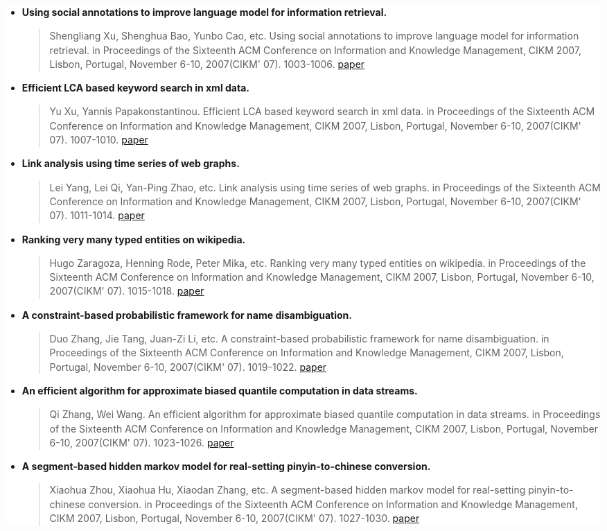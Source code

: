 
- **Using social annotations to improve language model for information retrieval.**
    > Shengliang Xu, Shenghua Bao, Yunbo Cao, etc. Using social annotations to improve language model for information retrieval. in Proceedings of the Sixteenth ACM Conference on Information and Knowledge Management, CIKM 2007, Lisbon, Portugal, November 6-10, 2007(CIKM' 07). 1003-1006. [paper](https://doi.org/10.1145/1321440.1321596)


- **Efficient LCA based keyword search in xml data.**
    > Yu Xu, Yannis Papakonstantinou. Efficient LCA based keyword search in xml data. in Proceedings of the Sixteenth ACM Conference on Information and Knowledge Management, CIKM 2007, Lisbon, Portugal, November 6-10, 2007(CIKM' 07). 1007-1010. [paper](https://doi.org/10.1145/1321440.1321597)


- **Link analysis using time series of web graphs.**
    > Lei Yang, Lei Qi, Yan-Ping Zhao, etc. Link analysis using time series of web graphs. in Proceedings of the Sixteenth ACM Conference on Information and Knowledge Management, CIKM 2007, Lisbon, Portugal, November 6-10, 2007(CIKM' 07). 1011-1014. [paper](https://doi.org/10.1145/1321440.1321598)


- **Ranking very many typed entities on wikipedia.**
    > Hugo Zaragoza, Henning Rode, Peter Mika, etc. Ranking very many typed entities on wikipedia. in Proceedings of the Sixteenth ACM Conference on Information and Knowledge Management, CIKM 2007, Lisbon, Portugal, November 6-10, 2007(CIKM' 07). 1015-1018. [paper](https://doi.org/10.1145/1321440.1321599)


- **A constraint-based probabilistic framework for name disambiguation.**
    > Duo Zhang, Jie Tang, Juan-Zi Li, etc. A constraint-based probabilistic framework for name disambiguation. in Proceedings of the Sixteenth ACM Conference on Information and Knowledge Management, CIKM 2007, Lisbon, Portugal, November 6-10, 2007(CIKM' 07). 1019-1022. [paper](https://doi.org/10.1145/1321440.1321600)


- **An efficient algorithm for approximate biased quantile computation in data streams.**
    > Qi Zhang, Wei Wang. An efficient algorithm for approximate biased quantile computation in data streams. in Proceedings of the Sixteenth ACM Conference on Information and Knowledge Management, CIKM 2007, Lisbon, Portugal, November 6-10, 2007(CIKM' 07). 1023-1026. [paper](https://doi.org/10.1145/1321440.1321601)


- **A segment-based hidden markov model for real-setting pinyin-to-chinese conversion.**
    > Xiaohua Zhou, Xiaohua Hu, Xiaodan Zhang, etc. A segment-based hidden markov model for real-setting pinyin-to-chinese conversion. in Proceedings of the Sixteenth ACM Conference on Information and Knowledge Management, CIKM 2007, Lisbon, Portugal, November 6-10, 2007(CIKM' 07). 1027-1030. [paper](https://doi.org/10.1145/1321440.1321602)
